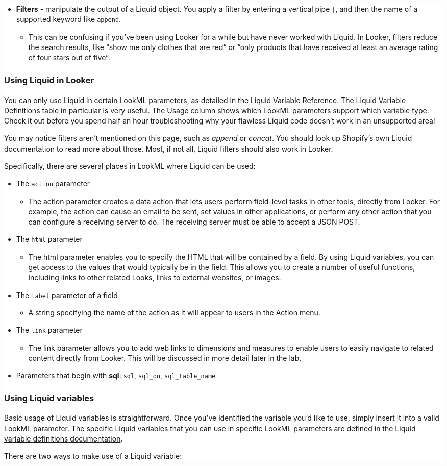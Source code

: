 * **Filters** - manipulate the output of a Liquid object. You apply a filter by entering a vertical pipe `|`, and then the name of a supported keyword like `append`.
    
    * This can be confusing if you’ve been using Looker for a while but have never worked with Liquid. In Looker, filters reduce the search results, like “show me only clothes that are red” or “only products that have received at least an average rating of four stars out of five”.
        

### Using Liquid in Looker

You can only use Liquid in certain LookML parameters, as detailed in the [Liquid Variable Reference](https://docs.looker.com/reference/liquid-variables). The [Liquid Variable Definitions](https://docs.looker.com/reference/liquid-variables#liquid_variable_definitions) table in particular is very useful. The Usage column shows which LookML parameters support which variable type. Check it out before you spend half an hour troubleshooting why your flawless Liquid code doesn’t work in an unsupported area!

You may notice filters aren’t mentioned on this page, such as *append* or *concat*. You should look up Shopify’s own Liquid documentation to read more about those. Most, if not all, Liquid filters should also work in Looker.

Specifically, there are several places in LookML where Liquid can be used:

* The `action` parameter
    
    * The action parameter creates a data action that lets users perform field-level tasks in other tools, directly from Looker. For example, the action can cause an email to be sent, set values in other applications, or perform any other action that you can configure a receiving server to do. The receiving server must be able to accept a JSON POST.
        
* The `html` parameter
    
    * The html parameter enables you to specify the HTML that will be contained by a field. By using Liquid variables, you can get access to the values that would typically be in the field. This allows you to create a number of useful functions, including links to other related Looks, links to external websites, or images.
        
* The `label` parameter of a field
    
    * A string specifying the name of the action as it will appear to users in the Action menu.
        
* The `link` parameter
    
    * The link parameter allows you to add web links to dimensions and measures to enable users to easily navigate to related content directly from Looker. This will be discussed in more detail later in the lab.
        
* Parameters that begin with **sql**: `sql`, `sql_on`, `sql_table_name`
    

### Using Liquid variables

Basic usage of Liquid variables is straightforward. Once you’ve identified the variable you’d like to use, simply insert it into a valid LookML parameter. The specific Liquid variables that you can use in specific LookML parameters are defined in the [Liquid variable definitions documentation](https://docs.looker.com/reference/liquid-variables#liquid_variable_definitions).

There are two ways to make use of a Liquid variable:
